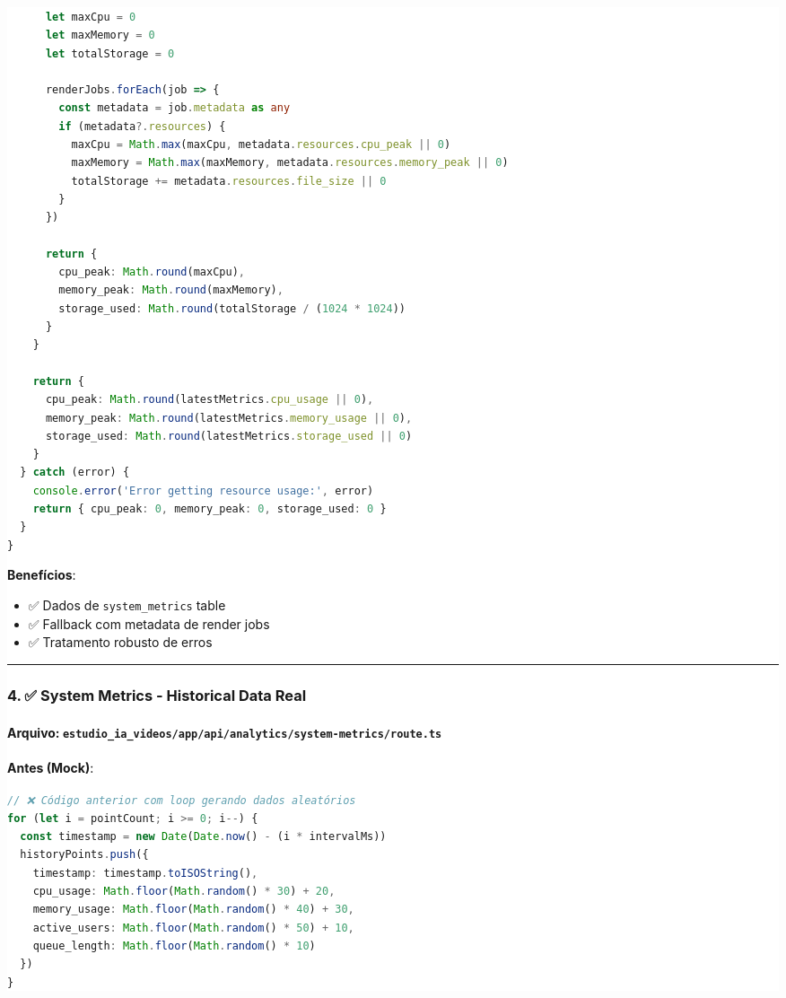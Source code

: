 ```typescript
      let maxCpu = 0
      let maxMemory = 0
      let totalStorage = 0

      renderJobs.forEach(job => {
        const metadata = job.metadata as any
        if (metadata?.resources) {
          maxCpu = Math.max(maxCpu, metadata.resources.cpu_peak || 0)
          maxMemory = Math.max(maxMemory, metadata.resources.memory_peak || 0)
          totalStorage += metadata.resources.file_size || 0
        }
      })

      return {
        cpu_peak: Math.round(maxCpu),
        memory_peak: Math.round(maxMemory),
        storage_used: Math.round(totalStorage / (1024 * 1024))
      }
    }

    return {
      cpu_peak: Math.round(latestMetrics.cpu_usage || 0),
      memory_peak: Math.round(latestMetrics.memory_usage || 0),
      storage_used: Math.round(latestMetrics.storage_used || 0)
    }
  } catch (error) {
    console.error('Error getting resource usage:', error)
    return { cpu_peak: 0, memory_peak: 0, storage_used: 0 }
  }
}
```

**Benefícios**:
- ✅ Dados de `system_metrics` table
- ✅ Fallback com metadata de render jobs
- ✅ Tratamento robusto de erros

---

### 4. ✅ System Metrics - Historical Data Real

#### Arquivo: `estudio_ia_videos/app/api/analytics/system-metrics/route.ts`

**Antes (Mock)**:
```typescript
// ❌ Código anterior com loop gerando dados aleatórios
for (let i = pointCount; i >= 0; i--) {
  const timestamp = new Date(Date.now() - (i * intervalMs))
  historyPoints.push({
    timestamp: timestamp.toISOString(),
    cpu_usage: Math.floor(Math.random() * 30) + 20,
    memory_usage: Math.floor(Math.random() * 40) + 30,
    active_users: Math.floor(Math.random() * 50) + 10,
    queue_length: Math.floor(Math.random() * 10)
  })
}
```
